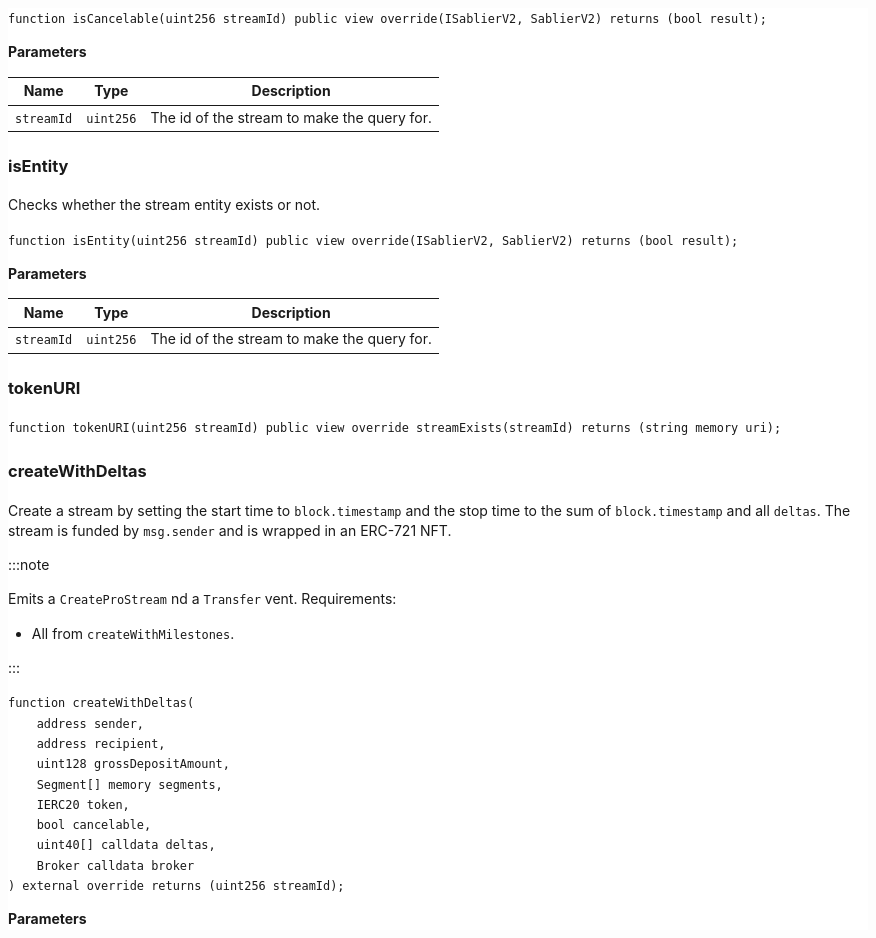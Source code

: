 ```solidity
function isCancelable(uint256 streamId) public view override(ISablierV2, SablierV2) returns (bool result);
```
**Parameters**

|Name|Type|Description|
|----|----|-----------|
|`streamId`|`uint256`|The id of the stream to make the query for.|


### isEntity

Checks whether the stream entity exists or not.


```solidity
function isEntity(uint256 streamId) public view override(ISablierV2, SablierV2) returns (bool result);
```
**Parameters**

|Name|Type|Description|
|----|----|-----------|
|`streamId`|`uint256`|The id of the stream to make the query for.|


### tokenURI


```solidity
function tokenURI(uint256 streamId) public view override streamExists(streamId) returns (string memory uri);
```

### createWithDeltas

Create a stream by setting the start time to `block.timestamp` and the stop time to the sum of
`block.timestamp` and all `deltas`. The stream is funded by `msg.sender` and is wrapped in an ERC-721 NFT.

 :::note

Emits a `CreateProStream` nd a `Transfer` vent.
Requirements:
- All from `createWithMilestones`.

:::



```solidity
function createWithDeltas(
    address sender,
    address recipient,
    uint128 grossDepositAmount,
    Segment[] memory segments,
    IERC20 token,
    bool cancelable,
    uint40[] calldata deltas,
    Broker calldata broker
) external override returns (uint256 streamId);
```
**Parameters**
